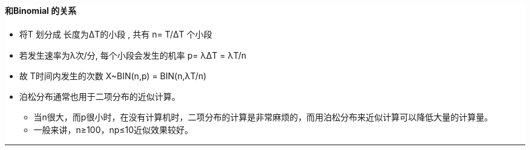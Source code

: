 
<h2 id="583ba9bfcbd2e04c6f0f65a92061f123"></h2>

#### 和Binomial 的关系

- 将T 划分成 长度为ΔT的小段 , 共有 n= T/ΔT 个小段
- 若发生速率为λ次/分, 每个小段会发生的机率 p= λΔT = λT/n
- 故 T时间内发生的次数 X~BIN(n,p) = BIN(n,λT/n)


- 泊松分布通常也用于二项分布的近似计算。
    - 当n很大，而p很小时，在没有计算机时，二项分布的计算是非常麻烦的，而用泊松分布来近似计算可以降低大量的计算量。
    - 一般来讲，n≥100，np≤10近似效果较好。



-----

 [1]: ../../ap/calculus/imgs/TU_probability_deduction_02.png




